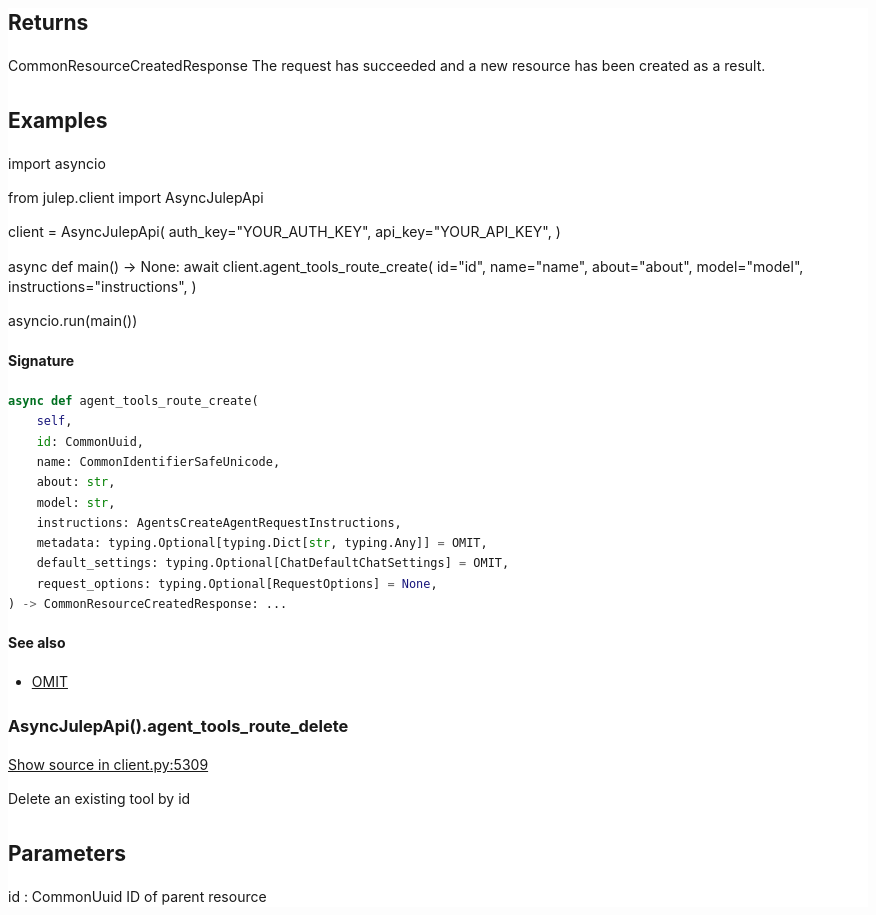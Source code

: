 Returns
-------
CommonResourceCreatedResponse
    The request has succeeded and a new resource has been created as a result.

Examples
--------
import asyncio

from julep.client import AsyncJulepApi

client = AsyncJulepApi(
    auth_key="YOUR_AUTH_KEY",
    api_key="YOUR_API_KEY",
)

async def main() -> None:
    await client.agent_tools_route_create(
        id="id",
        name="name",
        about="about",
        model="model",
        instructions="instructions",
    )

asyncio.run(main())

#### Signature

```python
async def agent_tools_route_create(
    self,
    id: CommonUuid,
    name: CommonIdentifierSafeUnicode,
    about: str,
    model: str,
    instructions: AgentsCreateAgentRequestInstructions,
    metadata: typing.Optional[typing.Dict[str, typing.Any]] = OMIT,
    default_settings: typing.Optional[ChatDefaultChatSettings] = OMIT,
    request_options: typing.Optional[RequestOptions] = None,
) -> CommonResourceCreatedResponse: ...
```

#### See also

- [OMIT](#omit)

### AsyncJulepApi().agent_tools_route_delete

[Show source in client.py:5309](../../../../../../julep/api/client.py#L5309)

Delete an existing tool by id

Parameters
----------
id : CommonUuid
    ID of parent resource
